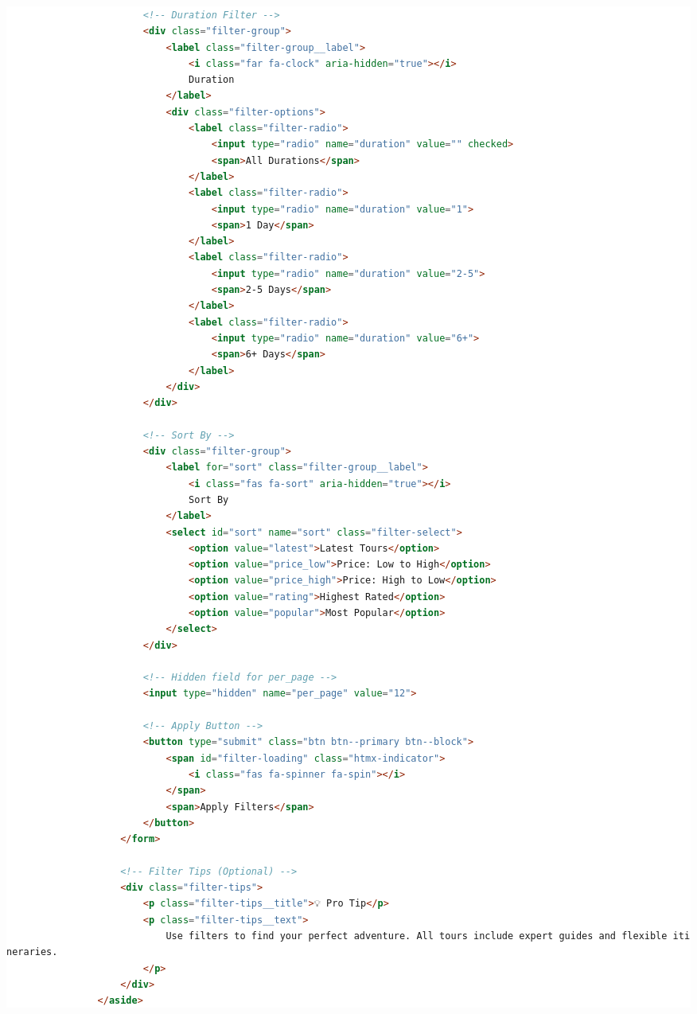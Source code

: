 ```html
                        <!-- Duration Filter -->
                        <div class="filter-group">
                            <label class="filter-group__label">
                                <i class="far fa-clock" aria-hidden="true"></i>
                                Duration
                            </label>
                            <div class="filter-options">
                                <label class="filter-radio">
                                    <input type="radio" name="duration" value="" checked>
                                    <span>All Durations</span>
                                </label>
                                <label class="filter-radio">
                                    <input type="radio" name="duration" value="1">
                                    <span>1 Day</span>
                                </label>
                                <label class="filter-radio">
                                    <input type="radio" name="duration" value="2-5">
                                    <span>2-5 Days</span>
                                </label>
                                <label class="filter-radio">
                                    <input type="radio" name="duration" value="6+">
                                    <span>6+ Days</span>
                                </label>
                            </div>
                        </div>

                        <!-- Sort By -->
                        <div class="filter-group">
                            <label for="sort" class="filter-group__label">
                                <i class="fas fa-sort" aria-hidden="true"></i>
                                Sort By
                            </label>
                            <select id="sort" name="sort" class="filter-select">
                                <option value="latest">Latest Tours</option>
                                <option value="price_low">Price: Low to High</option>
                                <option value="price_high">Price: High to Low</option>
                                <option value="rating">Highest Rated</option>
                                <option value="popular">Most Popular</option>
                            </select>
                        </div>

                        <!-- Hidden field for per_page -->
                        <input type="hidden" name="per_page" value="12">

                        <!-- Apply Button -->
                        <button type="submit" class="btn btn--primary btn--block">
                            <span id="filter-loading" class="htmx-indicator">
                                <i class="fas fa-spinner fa-spin"></i>
                            </span>
                            <span>Apply Filters</span>
                        </button>
                    </form>

                    <!-- Filter Tips (Optional) -->
                    <div class="filter-tips">
                        <p class="filter-tips__title">💡 Pro Tip</p>
                        <p class="filter-tips__text">
                            Use filters to find your perfect adventure. All tours include expert guides and flexible itineraries.
                        </p>
                    </div>
                </aside>

```